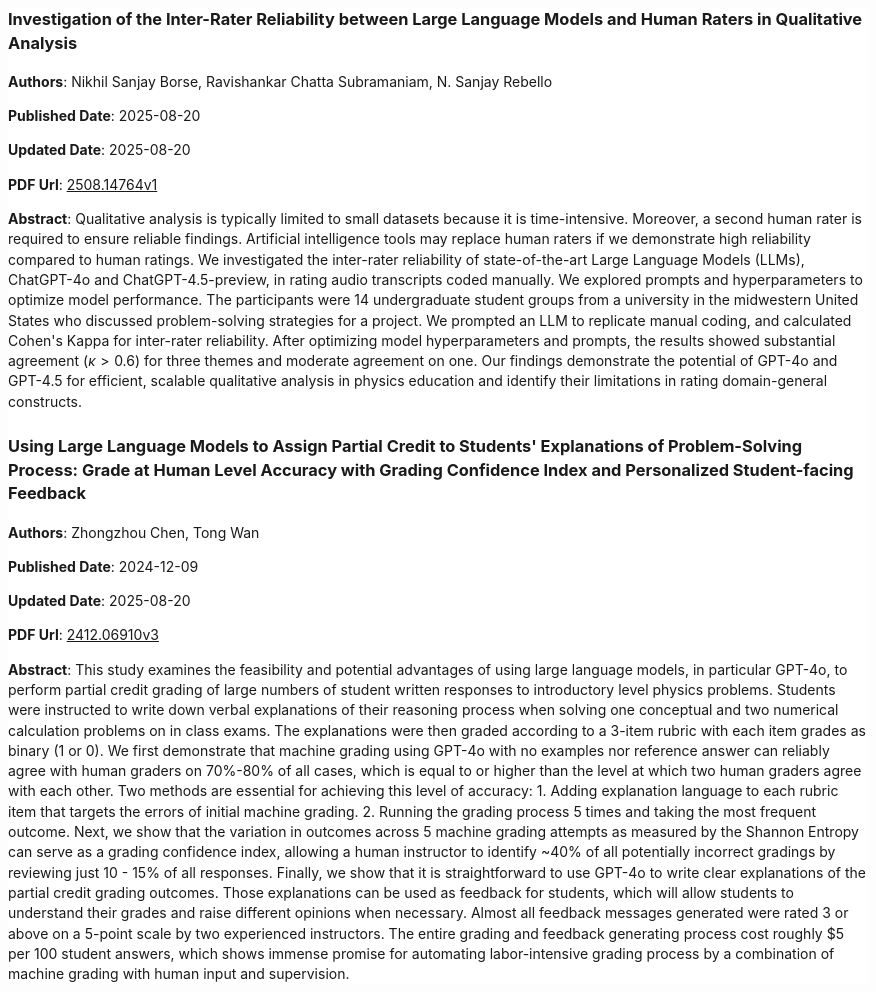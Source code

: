 
### Investigation of the Inter-Rater Reliability between Large Language Models and Human Raters in Qualitative Analysis
**Authors**: Nikhil Sanjay Borse, Ravishankar Chatta Subramaniam, N. Sanjay Rebello

**Published Date**: 2025-08-20

**Updated Date**: 2025-08-20

**PDF Url**: [2508.14764v1](http://arxiv.org/pdf/2508.14764v1)

**Abstract**: Qualitative analysis is typically limited to small datasets because it is
time-intensive. Moreover, a second human rater is required to ensure reliable
findings. Artificial intelligence tools may replace human raters if we
demonstrate high reliability compared to human ratings. We investigated the
inter-rater reliability of state-of-the-art Large Language Models (LLMs),
ChatGPT-4o and ChatGPT-4.5-preview, in rating audio transcripts coded manually.
We explored prompts and hyperparameters to optimize model performance. The
participants were 14 undergraduate student groups from a university in the
midwestern United States who discussed problem-solving strategies for a
project. We prompted an LLM to replicate manual coding, and calculated Cohen's
Kappa for inter-rater reliability. After optimizing model hyperparameters and
prompts, the results showed substantial agreement (${\kappa}>0.6$) for three
themes and moderate agreement on one. Our findings demonstrate the potential of
GPT-4o and GPT-4.5 for efficient, scalable qualitative analysis in physics
education and identify their limitations in rating domain-general constructs.


### Using Large Language Models to Assign Partial Credit to Students' Explanations of Problem-Solving Process: Grade at Human Level Accuracy with Grading Confidence Index and Personalized Student-facing Feedback
**Authors**: Zhongzhou Chen, Tong Wan

**Published Date**: 2024-12-09

**Updated Date**: 2025-08-20

**PDF Url**: [2412.06910v3](http://arxiv.org/pdf/2412.06910v3)

**Abstract**: This study examines the feasibility and potential advantages of using large
language models, in particular GPT-4o, to perform partial credit grading of
large numbers of student written responses to introductory level physics
problems. Students were instructed to write down verbal explanations of their
reasoning process when solving one conceptual and two numerical calculation
problems on in class exams. The explanations were then graded according to a
3-item rubric with each item grades as binary (1 or 0). We first demonstrate
that machine grading using GPT-4o with no examples nor reference answer can
reliably agree with human graders on 70%-80% of all cases, which is equal to or
higher than the level at which two human graders agree with each other. Two
methods are essential for achieving this level of accuracy: 1. Adding
explanation language to each rubric item that targets the errors of initial
machine grading. 2. Running the grading process 5 times and taking the most
frequent outcome. Next, we show that the variation in outcomes across 5 machine
grading attempts as measured by the Shannon Entropy can serve as a grading
confidence index, allowing a human instructor to identify ~40% of all
potentially incorrect gradings by reviewing just 10 - 15% of all responses.
Finally, we show that it is straightforward to use GPT-4o to write clear
explanations of the partial credit grading outcomes. Those explanations can be
used as feedback for students, which will allow students to understand their
grades and raise different opinions when necessary. Almost all feedback
messages generated were rated 3 or above on a 5-point scale by two experienced
instructors. The entire grading and feedback generating process cost roughly $5
per 100 student answers, which shows immense promise for automating
labor-intensive grading process by a combination of machine grading with human
input and supervision.
